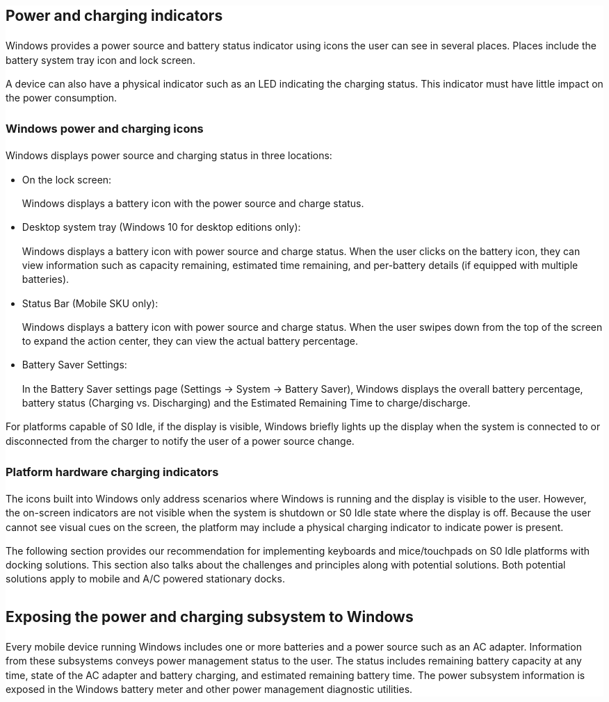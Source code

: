 ## Power and charging indicators


Windows provides a power source and battery status indicator using icons the user can see in several places. Places include the battery system tray icon and lock screen.

A device can also have a physical indicator such as an LED indicating the charging status. This indicator must have little impact on the power consumption.

### Windows power and charging icons

Windows displays power source and charging status in three locations:

-   On the lock screen:

    Windows displays a battery icon with the power source and charge status.

-   Desktop system tray (Windows 10 for desktop editions only):

    Windows displays a battery icon with power source and charge status. When the user clicks on the battery icon, they can view information such as capacity remaining, estimated time remaining, and per-battery details (if equipped with multiple batteries).

-   Status Bar (Mobile SKU only):

    Windows displays a battery icon with power source and charge status. When the user swipes down from the top of the screen to expand the action center, they can view the actual battery percentage.

-   Battery Saver Settings:

    In the Battery Saver settings page (Settings -&gt; System -&gt; Battery Saver), Windows displays the overall battery percentage, battery status (Charging vs. Discharging) and the Estimated Remaining Time to charge/discharge.

For platforms capable of S0 Idle, if the display is visible, Windows briefly lights up the display when the system is connected to or disconnected from the charger to notify the user of a power source change.

### Platform hardware charging indicators

The icons built into Windows only address scenarios where Windows is running and the display is visible to the user. However, the on-screen indicators are not visible when the system is shutdown or S0 Idle state where the display is off. Because the user cannot see visual cues on the screen, the platform may include a physical charging indicator to indicate power is present.

The following section provides our recommendation for implementing keyboards and mice/touchpads on S0 Idle platforms with docking solutions. This section also talks about the challenges and principles along with potential solutions. Both potential solutions apply to mobile and A/C powered stationary docks.

## Exposing the power and charging subsystem to Windows


Every mobile device running Windows includes one or more batteries and a power source such as an AC adapter. Information from these subsystems conveys power management status to the user. The status includes remaining battery capacity at any time, state of the AC adapter and battery charging, and estimated remaining battery time. The power subsystem information is exposed in the Windows battery meter and other power management diagnostic utilities.
